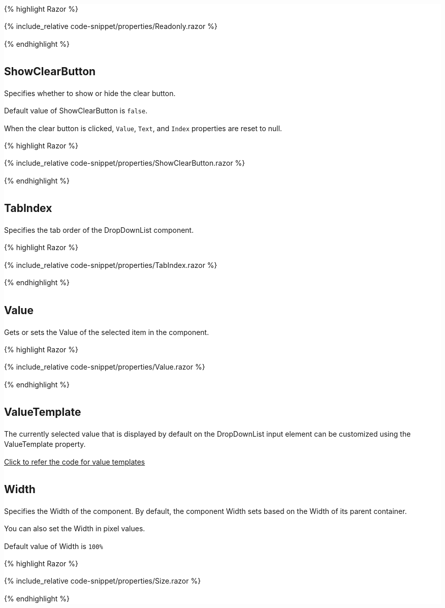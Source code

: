 {% highlight Razor %}

{% include_relative code-snippet/properties/Readonly.razor %}

{% endhighlight %}

## ShowClearButton

Specifies whether to show or hide the clear button.

Default value of ShowClearButton is `false`.

When the clear button is clicked, `Value`, `Text`, and `Index` properties are reset to null.

{% highlight Razor %}

{% include_relative code-snippet/properties/ShowClearButton.razor %}

{% endhighlight %}

## TabIndex

Specifies the tab order of the DropDownList component.

{% highlight Razor %}

{% include_relative code-snippet/properties/TabIndex.razor %}

{% endhighlight %}

## Value

Gets or sets the Value of the selected item in the component.

{% highlight Razor %}

{% include_relative code-snippet/properties/Value.razor %}

{% endhighlight %}

## ValueTemplate

The currently selected value that is displayed by default on the DropDownList input element can be customized using the ValueTemplate property.

[Click to refer the code for value templates](https://blazor.syncfusion.com/documentation/dropdown-list/templates#value-template)

## Width

Specifies the Width of the component. By default, the component Width sets based on the Width of its parent container.

You can also set the Width in pixel values.

Default value of Width is `100%`

{% highlight Razor %}

{% include_relative code-snippet/properties/Size.razor %}

{% endhighlight %}


